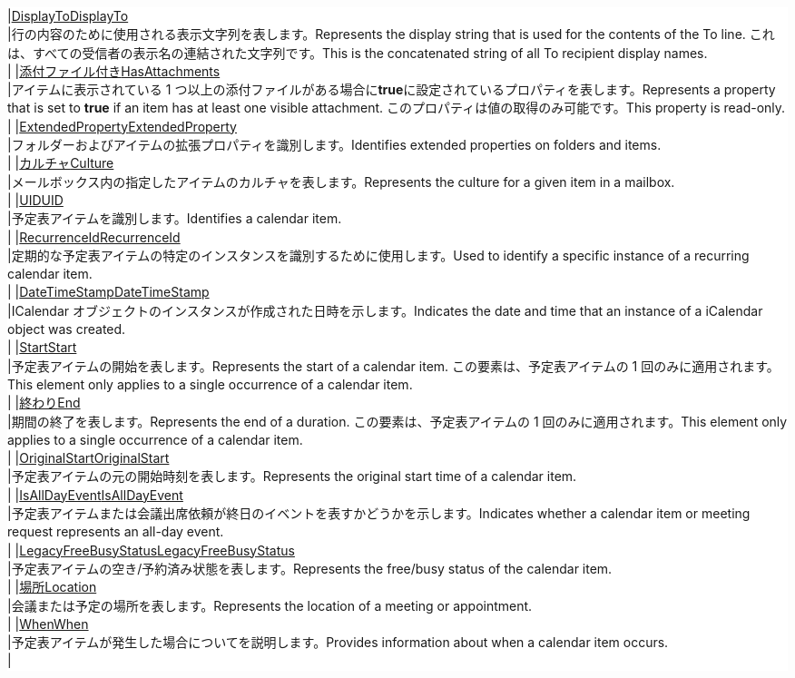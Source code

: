 |[<span data-ttu-id="ea61c-168">DisplayTo</span><span class="sxs-lookup"><span data-stu-id="ea61c-168">DisplayTo</span></span>](displayto.md) <br/> |<span data-ttu-id="ea61c-169">行の内容のために使用される表示文字列を表します。</span><span class="sxs-lookup"><span data-stu-id="ea61c-169">Represents the display string that is used for the contents of the To line.</span></span> <span data-ttu-id="ea61c-170">これは、すべての受信者の表示名の連結された文字列です。</span><span class="sxs-lookup"><span data-stu-id="ea61c-170">This is the concatenated string of all To recipient display names.</span></span>  <br/> |
|[<span data-ttu-id="ea61c-171">添付ファイル付き</span><span class="sxs-lookup"><span data-stu-id="ea61c-171">HasAttachments</span></span>](hasattachments.md) <br/> |<span data-ttu-id="ea61c-172">アイテムに表示されている 1 つ以上の添付ファイルがある場合に**true**に設定されているプロパティを表します。</span><span class="sxs-lookup"><span data-stu-id="ea61c-172">Represents a property that is set to **true** if an item has at least one visible attachment.</span></span> <span data-ttu-id="ea61c-173">このプロパティは値の取得のみ可能です。</span><span class="sxs-lookup"><span data-stu-id="ea61c-173">This property is read-only.</span></span>  <br/> |
|[<span data-ttu-id="ea61c-174">ExtendedProperty</span><span class="sxs-lookup"><span data-stu-id="ea61c-174">ExtendedProperty</span></span>](extendedproperty.md) <br/> |<span data-ttu-id="ea61c-175">フォルダーおよびアイテムの拡張プロパティを識別します。</span><span class="sxs-lookup"><span data-stu-id="ea61c-175">Identifies extended properties on folders and items.</span></span>  <br/> |
|[<span data-ttu-id="ea61c-176">カルチャ</span><span class="sxs-lookup"><span data-stu-id="ea61c-176">Culture</span></span>](culture.md) <br/> |<span data-ttu-id="ea61c-177">メールボックス内の指定したアイテムのカルチャを表します。</span><span class="sxs-lookup"><span data-stu-id="ea61c-177">Represents the culture for a given item in a mailbox.</span></span>  <br/> |
|[<span data-ttu-id="ea61c-178">UID</span><span class="sxs-lookup"><span data-stu-id="ea61c-178">UID</span></span>](uid.md) <br/> |<span data-ttu-id="ea61c-179">予定表アイテムを識別します。</span><span class="sxs-lookup"><span data-stu-id="ea61c-179">Identifies a calendar item.</span></span>  <br/> |
|[<span data-ttu-id="ea61c-180">RecurrenceId</span><span class="sxs-lookup"><span data-stu-id="ea61c-180">RecurrenceId</span></span>](recurrenceid.md) <br/> |<span data-ttu-id="ea61c-181">定期的な予定表アイテムの特定のインスタンスを識別するために使用します。</span><span class="sxs-lookup"><span data-stu-id="ea61c-181">Used to identify a specific instance of a recurring calendar item.</span></span>  <br/> |
|[<span data-ttu-id="ea61c-182">DateTimeStamp</span><span class="sxs-lookup"><span data-stu-id="ea61c-182">DateTimeStamp</span></span>](datetimestamp.md) <br/> |<span data-ttu-id="ea61c-183">ICalendar オブジェクトのインスタンスが作成された日時を示します。</span><span class="sxs-lookup"><span data-stu-id="ea61c-183">Indicates the date and time that an instance of a iCalendar object was created.</span></span>  <br/> |
|[<span data-ttu-id="ea61c-184">Start</span><span class="sxs-lookup"><span data-stu-id="ea61c-184">Start</span></span>](start.md) <br/> |<span data-ttu-id="ea61c-185">予定表アイテムの開始を表します。</span><span class="sxs-lookup"><span data-stu-id="ea61c-185">Represents the start of a calendar item.</span></span> <span data-ttu-id="ea61c-186">この要素は、予定表アイテムの 1 回のみに適用されます。</span><span class="sxs-lookup"><span data-stu-id="ea61c-186">This element only applies to a single occurrence of a calendar item.</span></span>  <br/> |
|[<span data-ttu-id="ea61c-187">終わり</span><span class="sxs-lookup"><span data-stu-id="ea61c-187">End </span></span>](end-ex15websvcsotherref.md) <br/> |<span data-ttu-id="ea61c-188">期間の終了を表します。</span><span class="sxs-lookup"><span data-stu-id="ea61c-188">Represents the end of a duration.</span></span> <span data-ttu-id="ea61c-189">この要素は、予定表アイテムの 1 回のみに適用されます。</span><span class="sxs-lookup"><span data-stu-id="ea61c-189">This element only applies to a single occurrence of a calendar item.</span></span>  <br/> |
|[<span data-ttu-id="ea61c-190">OriginalStart</span><span class="sxs-lookup"><span data-stu-id="ea61c-190">OriginalStart</span></span>](originalstart.md) <br/> |<span data-ttu-id="ea61c-191">予定表アイテムの元の開始時刻を表します。</span><span class="sxs-lookup"><span data-stu-id="ea61c-191">Represents the original start time of a calendar item.</span></span>  <br/> |
|[<span data-ttu-id="ea61c-192">IsAllDayEvent</span><span class="sxs-lookup"><span data-stu-id="ea61c-192">IsAllDayEvent</span></span>](isalldayevent.md) <br/> |<span data-ttu-id="ea61c-193">予定表アイテムまたは会議出席依頼が終日のイベントを表すかどうかを示します。</span><span class="sxs-lookup"><span data-stu-id="ea61c-193">Indicates whether a calendar item or meeting request represents an all-day event.</span></span>  <br/> |
|[<span data-ttu-id="ea61c-194">LegacyFreeBusyStatus</span><span class="sxs-lookup"><span data-stu-id="ea61c-194">LegacyFreeBusyStatus</span></span>](legacyfreebusystatus.md) <br/> |<span data-ttu-id="ea61c-195">予定表アイテムの空き/予約済み状態を表します。</span><span class="sxs-lookup"><span data-stu-id="ea61c-195">Represents the free/busy status of the calendar item.</span></span>  <br/> |
|[<span data-ttu-id="ea61c-196">場所</span><span class="sxs-lookup"><span data-stu-id="ea61c-196">Location</span></span>](location.md) <br/> |<span data-ttu-id="ea61c-197">会議または予定の場所を表します。</span><span class="sxs-lookup"><span data-stu-id="ea61c-197">Represents the location of a meeting or appointment.</span></span>  <br/> |
|[<span data-ttu-id="ea61c-198">When</span><span class="sxs-lookup"><span data-stu-id="ea61c-198">When</span></span>](when.md) <br/> |<span data-ttu-id="ea61c-199">予定表アイテムが発生した場合についてを説明します。</span><span class="sxs-lookup"><span data-stu-id="ea61c-199">Provides information about when a calendar item occurs.</span></span>  <br/> |